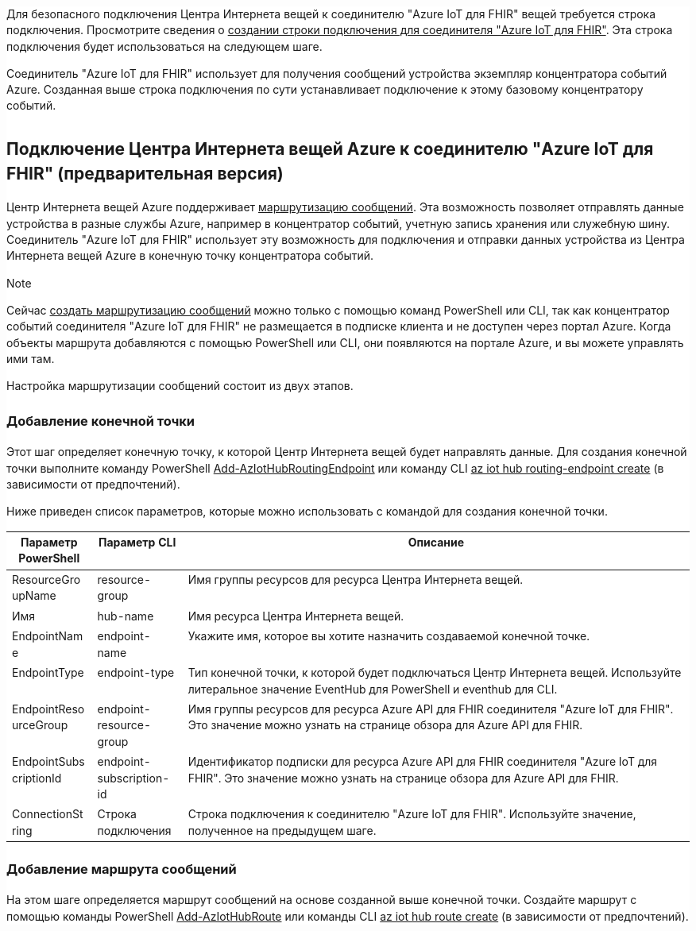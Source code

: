 Для безопасного подключения Центра Интернета вещей к соединителю "Azure IoT для FHIR" вещей требуется строка подключения. Просмотрите сведения о [создании строки подключения для соединителя "Azure IoT для FHIR"](iot-fhir-portal-quickstart.md#generate-a-connection-string). Эта строка подключения будет использоваться на следующем шаге.

Соединитель "Azure IoT для FHIR" использует для получения сообщений устройства экземпляр концентратора событий Azure. Созданная выше строка подключения по сути устанавливает подключение к этому базовому концентратору событий.

## <a name="connect-azure-iot-hub-with-the-azure-iot-connector-for-fhir-preview"></a>Подключение Центра Интернета вещей Azure к соединителю "Azure IoT для FHIR" (предварительная версия)

Центр Интернета вещей Azure поддерживает [маршрутизацию сообщений](../../iot-hub/iot-hub-devguide-messages-d2c.md). Эта возможность позволяет отправлять данные устройства в разные службы Azure, например в концентратор событий, учетную запись хранения или служебную шину. Соединитель "Azure IoT для FHIR" использует эту возможность для подключения и отправки данных устройства из Центра Интернета вещей Azure в конечную точку концентратора событий.

> [!NOTE] 
> Сейчас [создать маршрутизацию сообщений](../../iot-hub/tutorial-routing.md) можно только с помощью команд PowerShell или CLI, так как концентратор событий соединителя "Azure IoT для FHIR" не размещается в подписке клиента и не доступен через портал Azure. Когда объекты маршрута добавляются с помощью PowerShell или CLI, они появляются на портале Azure, и вы можете управлять ими там.

Настройка маршрутизации сообщений состоит из двух этапов.

### <a name="add-an-endpoint"></a>Добавление конечной точки
Этот шаг определяет конечную точку, к которой Центр Интернета вещей будет направлять данные. Для создания конечной точки выполните команду PowerShell [Add-AzIotHubRoutingEndpoint](/powershell/module/az.iothub/Add-AzIotHubRoutingEndpoint) или команду CLI [az iot hub routing-endpoint create](/cli/azure/iot/hub/routing-endpoint#az_iot_hub_routing_endpoint_create) (в зависимости от предпочтений).

Ниже приведен список параметров, которые можно использовать с командой для создания конечной точки.

|Параметр PowerShell|Параметр CLI|Описание|
|---|---|---|
|ResourceGroupName|resource-group|Имя группы ресурсов для ресурса Центра Интернета вещей.|
|Имя|hub-name|Имя ресурса Центра Интернета вещей.|
|EndpointName|endpoint-name|Укажите имя, которое вы хотите назначить создаваемой конечной точке.|
|EndpointType|endpoint-type|Тип конечной точки, к которой будет подключаться Центр Интернета вещей. Используйте литеральное значение EventHub для PowerShell и eventhub для CLI.|
|EndpointResourceGroup|endpoint-resource-group|Имя группы ресурсов для ресурса Azure API для FHIR соединителя "Azure IoT для FHIR". Это значение можно узнать на странице обзора для Azure API для FHIR.|
|EndpointSubscriptionId|endpoint-subscription-id|Идентификатор подписки для ресурса Azure API для FHIR соединителя "Azure IoT для FHIR". Это значение можно узнать на странице обзора для Azure API для FHIR.|
|ConnectionString|Строка подключения|Строка подключения к соединителю "Azure IoT для FHIR". Используйте значение, полученное на предыдущем шаге.|

### <a name="add-a-message-route"></a>Добавление маршрута сообщений
На этом шаге определяется маршрут сообщений на основе созданной выше конечной точки. Создайте маршрут с помощью команды PowerShell [Add-AzIotHubRoute](/powershell/module/az.iothub/Add-AzIoTHubRoute) или команды CLI [az iot hub route create](/cli/azure/iot/hub/route#az_iot_hub_route_create) (в зависимости от предпочтений).
